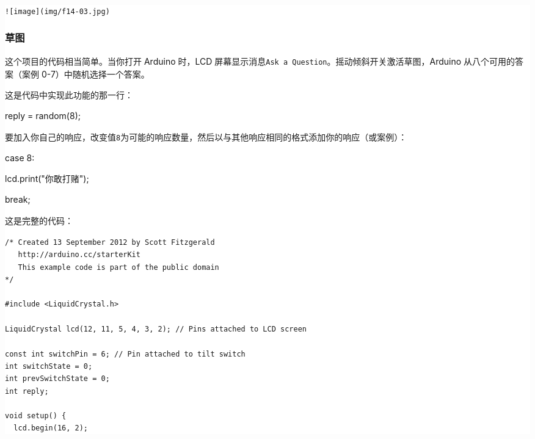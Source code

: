     ![image](img/f14-03.jpg)

### **草图**

这个项目的代码相当简单。当你打开 Arduino 时，LCD 屏幕显示消息`Ask a Question`。摇动倾斜开关激活草图，Arduino 从八个可用的答案（案例 0-7）中随机选择一个答案。

这是代码中实现此功能的那一行：

reply = random(8);

要加入你自己的响应，改变值`8`为可能的响应数量，然后以与其他响应相同的格式添加你的响应（或案例）：

case 8:

lcd.print("你敢打赌");

break;

这是完整的代码：

```
/* Created 13 September 2012 by Scott Fitzgerald
   http://arduino.cc/starterKit
   This example code is part of the public domain
*/

#include <LiquidCrystal.h>

LiquidCrystal lcd(12, 11, 5, 4, 3, 2); // Pins attached to LCD screen

const int switchPin = 6; // Pin attached to tilt switch
int switchState = 0;
int prevSwitchState = 0;
int reply;

void setup() {
  lcd.begin(16, 2);
```